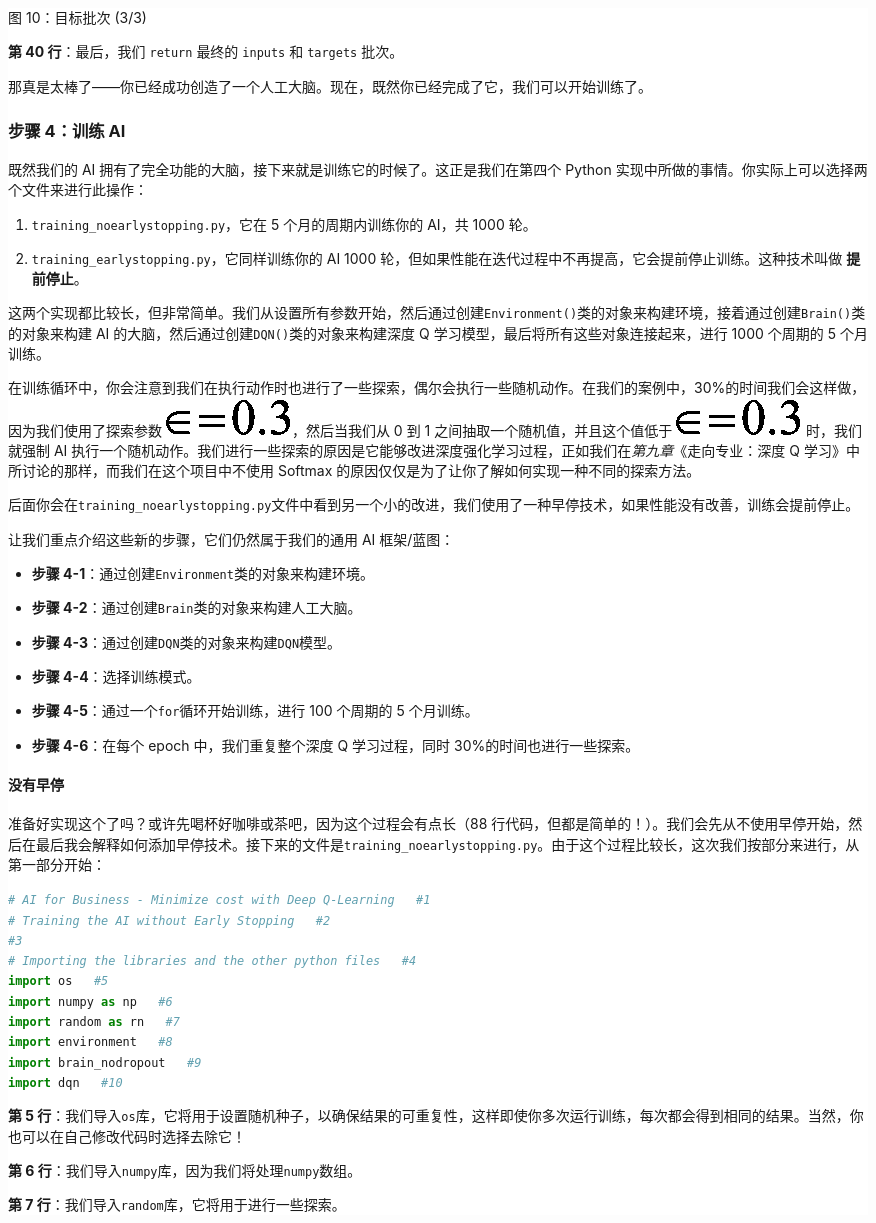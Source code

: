 图 10：目标批次 (3/3)

**第 40 行**：最后，我们 `return` 最终的 `inputs` 和 `targets` 批次。

那真是太棒了——你已经成功创造了一个人工大脑。现在，既然你已经完成了它，我们可以开始训练了。

### 步骤 4：训练 AI

既然我们的 AI 拥有了完全功能的大脑，接下来就是训练它的时候了。这正是我们在第四个 Python 实现中所做的事情。你实际上可以选择两个文件来进行此操作：

1.  `training_noearlystopping.py`，它在 5 个月的周期内训练你的 AI，共 1000 轮。

1.  `training_earlystopping.py`，它同样训练你的 AI 1000 轮，但如果性能在迭代过程中不再提高，它会提前停止训练。这种技术叫做 **提前停止**。

这两个实现都比较长，但非常简单。我们从设置所有参数开始，然后通过创建`Environment()`类的对象来构建环境，接着通过创建`Brain()`类的对象来构建 AI 的大脑，然后通过创建`DQN()`类的对象来构建深度 Q 学习模型，最后将所有这些对象连接起来，进行 1000 个周期的 5 个月训练。

在训练循环中，你会注意到我们在执行动作时也进行了一些探索，偶尔会执行一些随机动作。在我们的案例中，30%的时间我们会这样做，因为我们使用了探索参数 ![](img/B14110_11_205.png)，然后当我们从 0 到 1 之间抽取一个随机值，并且这个值低于 ![](img/B14110_11_205.png) 时，我们就强制 AI 执行一个随机动作。我们进行一些探索的原因是它能够改进深度强化学习过程，正如我们在*第九章*《走向专业：深度 Q 学习》中所讨论的那样，而我们在这个项目中不使用 Softmax 的原因仅仅是为了让你了解如何实现一种不同的探索方法。

后面你会在`training_noearlystopping.py`文件中看到另一个小的改进，我们使用了一种早停技术，如果性能没有改善，训练会提前停止。

让我们重点介绍这些新的步骤，它们仍然属于我们的通用 AI 框架/蓝图：

+   **步骤 4-1**：通过创建`Environment`类的对象来构建环境。

+   **步骤 4-2**：通过创建`Brain`类的对象来构建人工大脑。

+   **步骤 4-3**：通过创建`DQN`类的对象来构建`DQN`模型。

+   **步骤 4-4**：选择训练模式。

+   **步骤 4-5**：通过一个`for`循环开始训练，进行 100 个周期的 5 个月训练。

+   **步骤 4-6**：在每个 epoch 中，我们重复整个深度 Q 学习过程，同时 30%的时间也进行一些探索。

#### 没有早停

准备好实现这个了吗？或许先喝杯好咖啡或茶吧，因为这个过程会有点长（88 行代码，但都是简单的！）。我们会先从不使用早停开始，然后在最后我会解释如何添加早停技术。接下来的文件是`training_noearlystopping.py`。由于这个过程比较长，这次我们按部分来进行，从第一部分开始：

```py
# AI for Business - Minimize cost with Deep Q-Learning   #1
# Training the AI without Early Stopping   #2
#3
# Importing the libraries and the other python files   #4
import os   #5
import numpy as np   #6
import random as rn   #7
import environment   #8
import brain_nodropout   #9
import dqn   #10 
```

**第 5 行**：我们导入`os`库，它将用于设置随机种子，以确保结果的可重复性，这样即使你多次运行训练，每次都会得到相同的结果。当然，你也可以在自己修改代码时选择去除它！

**第 6 行**：我们导入`numpy`库，因为我们将处理`numpy`数组。

**第 7 行**：我们导入`random`库，它将用于进行一些探索。
